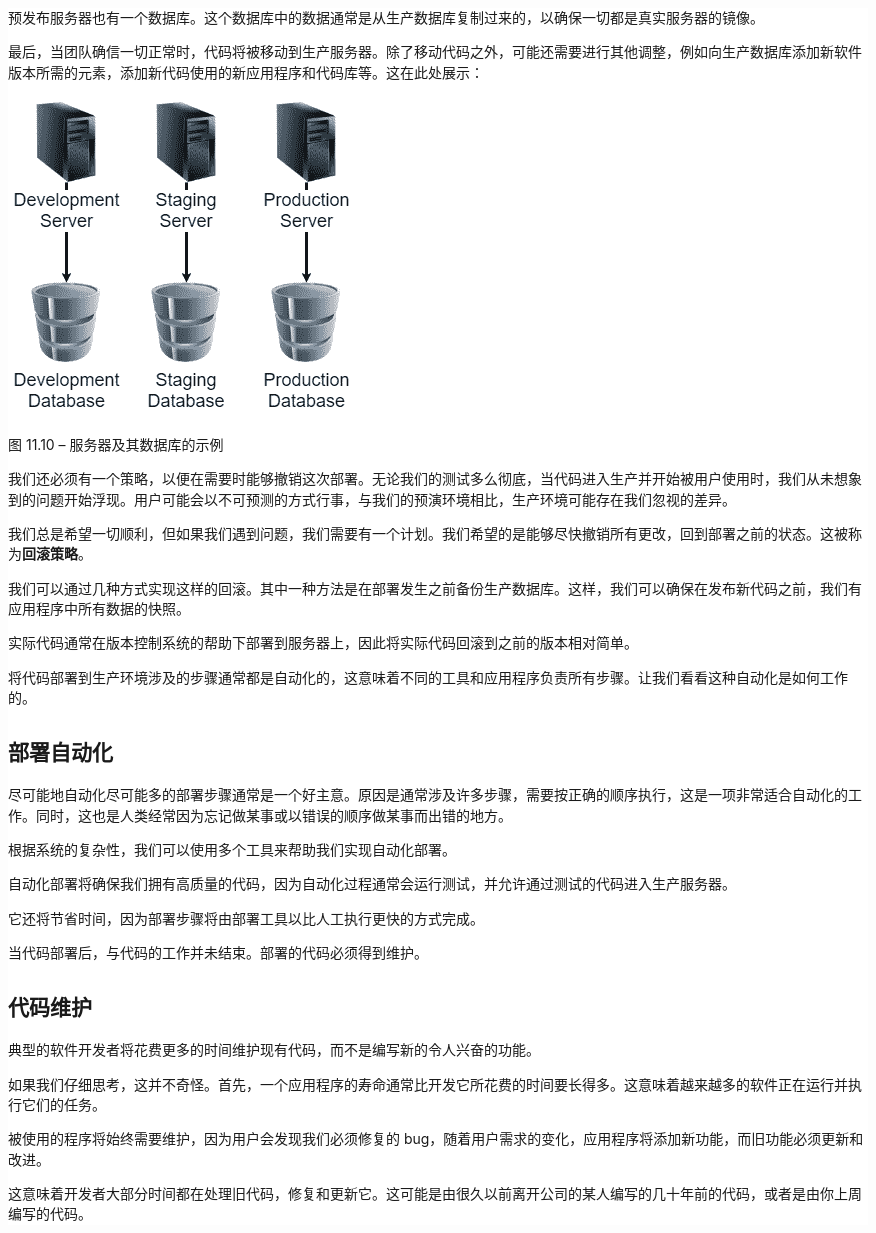 预发布服务器也有一个数据库。这个数据库中的数据通常是从生产数据库复制过来的，以确保一切都是真实服务器的镜像。

最后，当团队确信一切正常时，代码将被移动到生产服务器。除了移动代码之外，可能还需要进行其他调整，例如向生产数据库添加新软件版本所需的元素，添加新代码使用的新应用程序和代码库等。这在此处展示：

![图 11.10 – 服务器及其数据库的示例](img/Figure_11.10_B15554.jpg)

图 11.10 – 服务器及其数据库的示例

我们还必须有一个策略，以便在需要时能够撤销这次部署。无论我们的测试多么彻底，当代码进入生产并开始被用户使用时，我们从未想象到的问题开始浮现。用户可能会以不可预测的方式行事，与我们的预演环境相比，生产环境可能存在我们忽视的差异。

我们总是希望一切顺利，但如果我们遇到问题，我们需要有一个计划。我们希望的是能够尽快撤销所有更改，回到部署之前的状态。这被称为**回滚策略**。

我们可以通过几种方式实现这样的回滚。其中一种方法是在部署发生之前备份生产数据库。这样，我们可以确保在发布新代码之前，我们有应用程序中所有数据的快照。

实际代码通常在版本控制系统的帮助下部署到服务器上，因此将实际代码回滚到之前的版本相对简单。

将代码部署到生产环境涉及的步骤通常都是自动化的，这意味着不同的工具和应用程序负责所有步骤。让我们看看这种自动化是如何工作的。

## 部署自动化

尽可能地自动化尽可能多的部署步骤通常是一个好主意。原因是通常涉及许多步骤，需要按正确的顺序执行，这是一项非常适合自动化的工作。同时，这也是人类经常因为忘记做某事或以错误的顺序做某事而出错的地方。

根据系统的复杂性，我们可以使用多个工具来帮助我们实现自动化部署。

自动化部署将确保我们拥有高质量的代码，因为自动化过程通常会运行测试，并允许通过测试的代码进入生产服务器。

它还将节省时间，因为部署步骤将由部署工具以比人工执行更快的方式完成。

当代码部署后，与代码的工作并未结束。部署的代码必须得到维护。

## 代码维护

典型的软件开发者将花费更多的时间维护现有代码，而不是编写新的令人兴奋的功能。

如果我们仔细思考，这并不奇怪。首先，一个应用程序的寿命通常比开发它所花费的时间要长得多。这意味着越来越多的软件正在运行并执行它们的任务。

被使用的程序将始终需要维护，因为用户会发现我们必须修复的 bug，随着用户需求的变化，应用程序将添加新功能，而旧功能必须更新和改进。

这意味着开发者大部分时间都在处理旧代码，修复和更新它。这可能是由很久以前离开公司的某人编写的几十年前的代码，或者是由你上周编写的代码。
